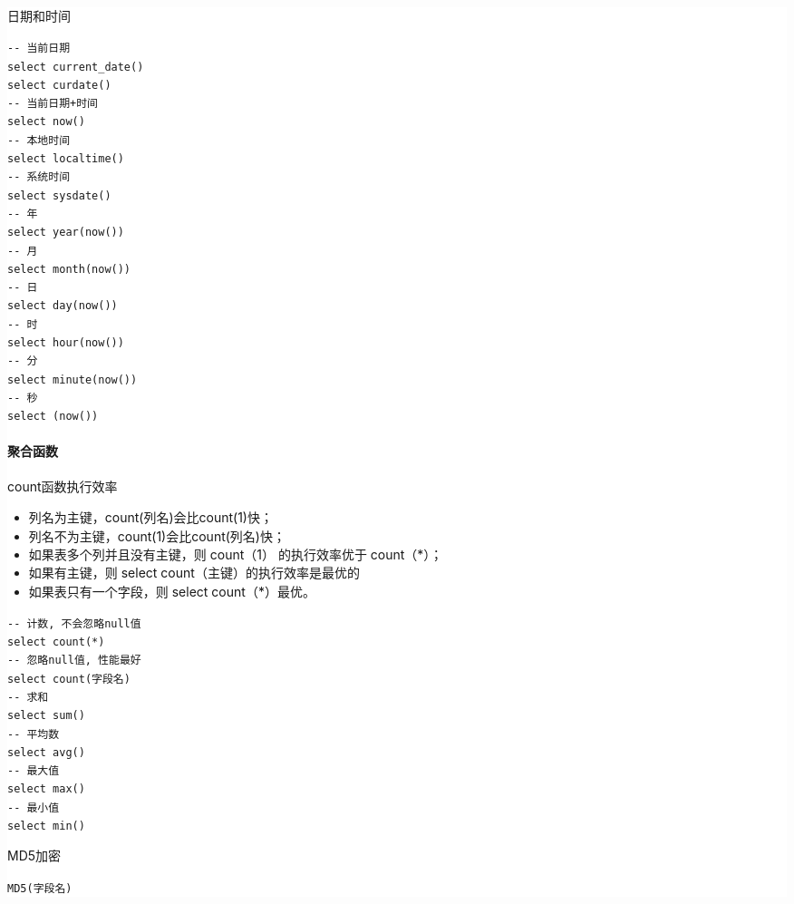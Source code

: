 日期和时间

```mysql
-- 当前日期
select current_date()
select curdate()
-- 当前日期+时间
select now()
-- 本地时间
select localtime()
-- 系统时间
select sysdate()
-- 年
select year(now())
-- 月
select month(now())
-- 日
select day(now())
-- 时
select hour(now())
-- 分
select minute(now())
-- 秒
select (now())
```

#### 聚合函数

count函数执行效率

- 列名为主键，count(列名)会比count(1)快；
- 列名不为主键，count(1)会比count(列名)快；
- 如果表多个列并且没有主键，则 count（1） 的执行效率优于 count（*）；
- 如果有主键，则 select count（主键）的执行效率是最优的
- 如果表只有一个字段，则 select count（*）最优。

```mysql
-- 计数, 不会忽略null值
select count(*) 
-- 忽略null值, 性能最好
select count(字段名)
-- 求和
select sum()
-- 平均数
select avg()
-- 最大值
select max()
-- 最小值
select min()
```

MD5加密

```mysql
MD5(字段名)
```
